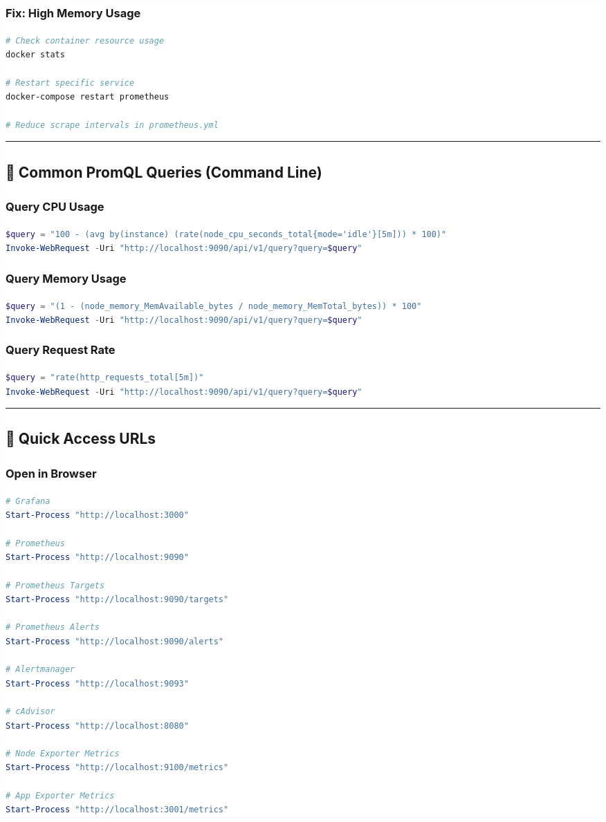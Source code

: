 ### Fix: High Memory Usage
```powershell
# Check container resource usage
docker stats

# Restart specific service
docker-compose restart prometheus

# Reduce scrape intervals in prometheus.yml
```

---

## 📝 Common PromQL Queries (Command Line)

### Query CPU Usage
```powershell
$query = "100 - (avg by(instance) (rate(node_cpu_seconds_total{mode='idle'}[5m])) * 100)"
Invoke-WebRequest -Uri "http://localhost:9090/api/v1/query?query=$query"
```

### Query Memory Usage
```powershell
$query = "(1 - (node_memory_MemAvailable_bytes / node_memory_MemTotal_bytes)) * 100"
Invoke-WebRequest -Uri "http://localhost:9090/api/v1/query?query=$query"
```

### Query Request Rate
```powershell
$query = "rate(http_requests_total[5m])"
Invoke-WebRequest -Uri "http://localhost:9090/api/v1/query?query=$query"
```

---

## 🎯 Quick Access URLs

### Open in Browser
```powershell
# Grafana
Start-Process "http://localhost:3000"

# Prometheus
Start-Process "http://localhost:9090"

# Prometheus Targets
Start-Process "http://localhost:9090/targets"

# Prometheus Alerts
Start-Process "http://localhost:9090/alerts"

# Alertmanager
Start-Process "http://localhost:9093"

# cAdvisor
Start-Process "http://localhost:8080"

# Node Exporter Metrics
Start-Process "http://localhost:9100/metrics"

# App Exporter Metrics
Start-Process "http://localhost:3001/metrics"

```